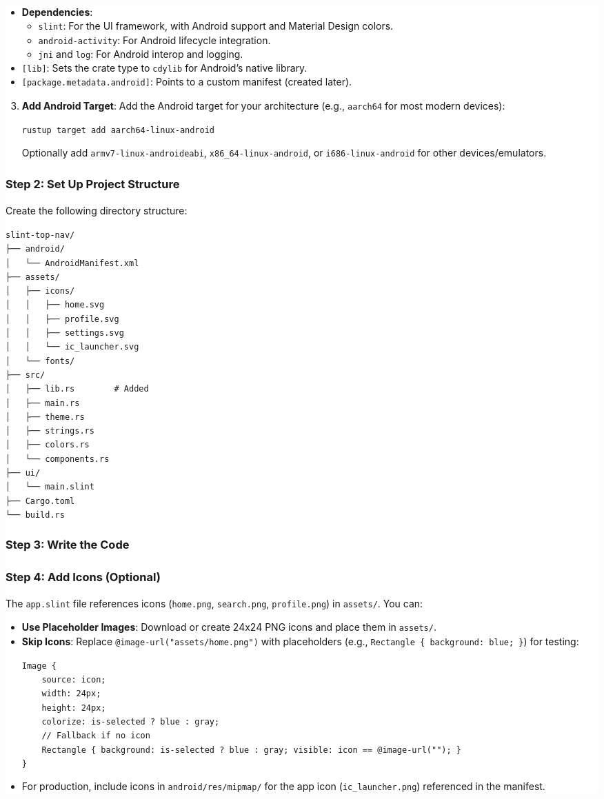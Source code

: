    - **Dependencies**:
     - `slint`: For the UI framework, with Android support and Material Design colors.
     - `android-activity`: For Android lifecycle integration.
     - `jni` and `log`: For Android interop and logging.
   - `[lib]`: Sets the crate type to `cdylib` for Android’s native library.
   - `[package.metadata.android]`: Points to a custom manifest (created later).

3. **Add Android Target**:
   Add the Android target for your architecture (e.g., `aarch64` for most modern devices):
   ```bash
   rustup target add aarch64-linux-android
   ```
   Optionally add `armv7-linux-androideabi`, `x86_64-linux-android`, or `i686-linux-android` for other devices/emulators.

### Step 2: Set Up Project Structure
Create the following directory structure:
```
slint-top-nav/
├── android/
│   └── AndroidManifest.xml
├── assets/
│   ├── icons/
│   │   ├── home.svg
│   │   ├── profile.svg
│   │   ├── settings.svg
│   │   └── ic_launcher.svg
│   └── fonts/
├── src/
│   ├── lib.rs        # Added
│   ├── main.rs
│   ├── theme.rs
│   ├── strings.rs
│   ├── colors.rs
│   └── components.rs
├── ui/
│   └── main.slint
├── Cargo.toml
└── build.rs
```

### Step 3: Write the Code

### Step 4: Add Icons (Optional)
The `app.slint` file references icons (`home.png`, `search.png`, `profile.png`) in `assets/`. You can:
- **Use Placeholder Images**: Download or create 24x24 PNG icons and place them in `assets/`.
- **Skip Icons**: Replace `@image-url("assets/home.png")` with placeholders (e.g., `Rectangle { background: blue; }`) for testing:
  ```slint
  Image {
      source: icon;
      width: 24px;
      height: 24px;
      colorize: is-selected ? blue : gray;
      // Fallback if no icon
      Rectangle { background: is-selected ? blue : gray; visible: icon == @image-url(""); }
  }
  ```
- For production, include icons in `android/res/mipmap/` for the app icon (`ic_launcher.png`) referenced in the manifest.
